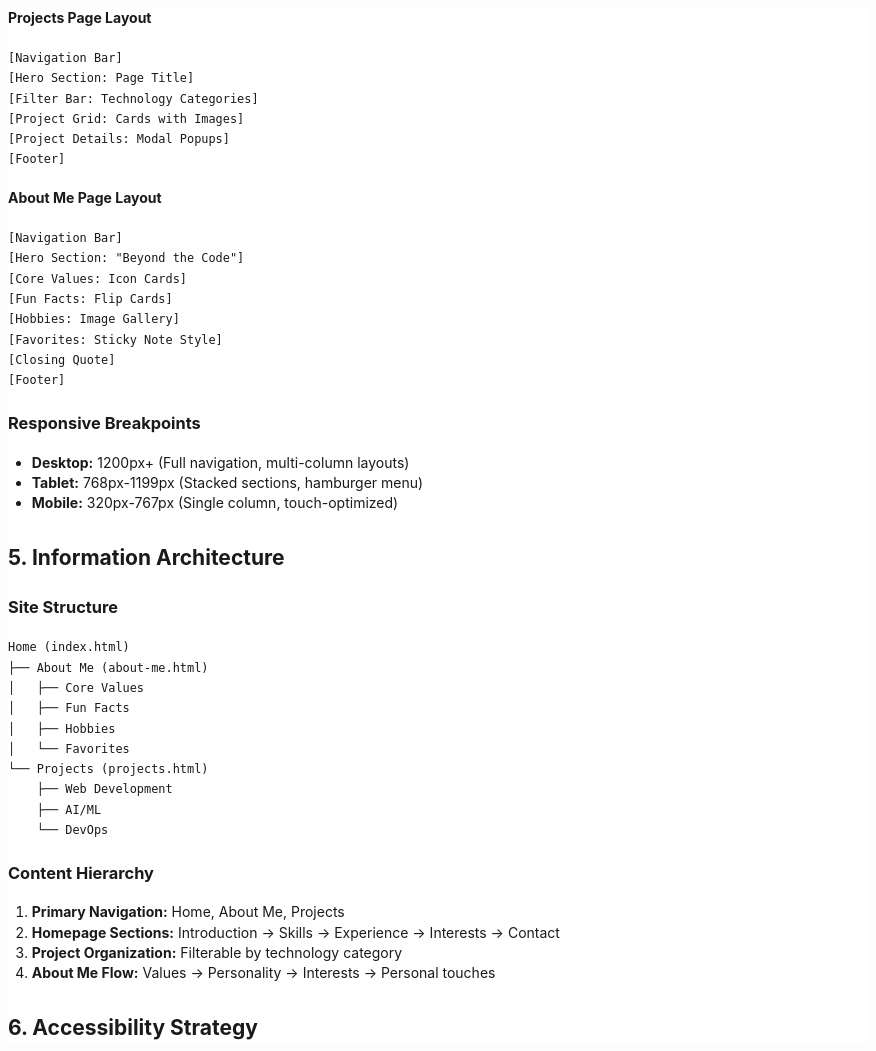 #### Projects Page Layout
```
[Navigation Bar]
[Hero Section: Page Title]
[Filter Bar: Technology Categories]
[Project Grid: Cards with Images]
[Project Details: Modal Popups]
[Footer]
```

#### About Me Page Layout
```
[Navigation Bar]
[Hero Section: "Beyond the Code"]
[Core Values: Icon Cards]
[Fun Facts: Flip Cards]
[Hobbies: Image Gallery]
[Favorites: Sticky Note Style]
[Closing Quote]
[Footer]
```

### Responsive Breakpoints
- **Desktop:** 1200px+ (Full navigation, multi-column layouts)
- **Tablet:** 768px-1199px (Stacked sections, hamburger menu)
- **Mobile:** 320px-767px (Single column, touch-optimized)

## 5. Information Architecture

### Site Structure
```
Home (index.html)
├── About Me (about-me.html)
│   ├── Core Values
│   ├── Fun Facts
│   ├── Hobbies
│   └── Favorites
└── Projects (projects.html)
    ├── Web Development
    ├── AI/ML
    └── DevOps
```

### Content Hierarchy
1. **Primary Navigation:** Home, About Me, Projects
2. **Homepage Sections:** Introduction → Skills → Experience → Interests → Contact
3. **Project Organization:** Filterable by technology category
4. **About Me Flow:** Values → Personality → Interests → Personal touches

## 6. Accessibility Strategy
